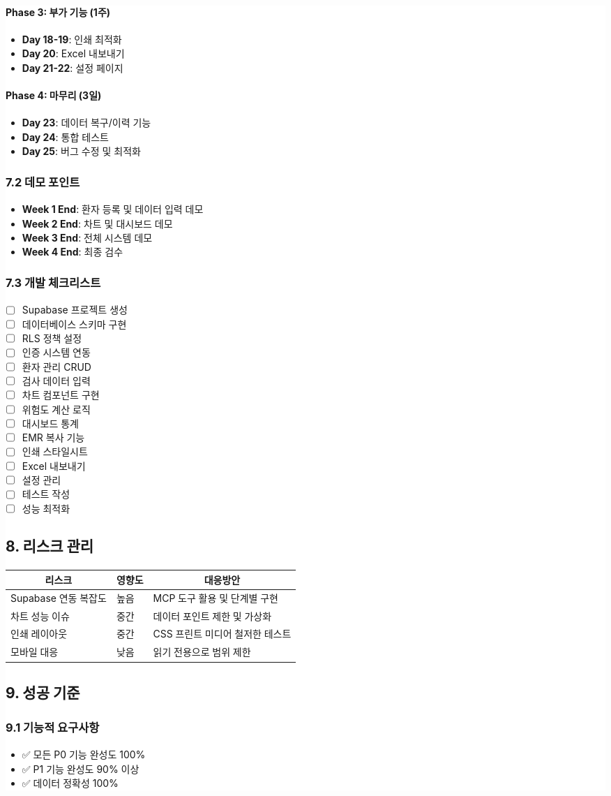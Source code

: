 #### Phase 3: 부가 기능 (1주)
- **Day 18-19**: 인쇄 최적화
- **Day 20**: Excel 내보내기
- **Day 21-22**: 설정 페이지

#### Phase 4: 마무리 (3일)
- **Day 23**: 데이터 복구/이력 기능
- **Day 24**: 통합 테스트
- **Day 25**: 버그 수정 및 최적화

### 7.2 데모 포인트
- **Week 1 End**: 환자 등록 및 데이터 입력 데모
- **Week 2 End**: 차트 및 대시보드 데모
- **Week 3 End**: 전체 시스템 데모
- **Week 4 End**: 최종 검수

### 7.3 개발 체크리스트
- [ ] Supabase 프로젝트 생성
- [ ] 데이터베이스 스키마 구현
- [ ] RLS 정책 설정
- [ ] 인증 시스템 연동
- [ ] 환자 관리 CRUD
- [ ] 검사 데이터 입력
- [ ] 차트 컴포넌트 구현
- [ ] 위험도 계산 로직
- [ ] 대시보드 통계
- [ ] EMR 복사 기능
- [ ] 인쇄 스타일시트
- [ ] Excel 내보내기
- [ ] 설정 관리
- [ ] 테스트 작성
- [ ] 성능 최적화

## 8. 리스크 관리

| 리스크 | 영향도 | 대응방안 |
|--------|--------|----------|
| Supabase 연동 복잡도 | 높음 | MCP 도구 활용 및 단계별 구현 |
| 차트 성능 이슈 | 중간 | 데이터 포인트 제한 및 가상화 |
| 인쇄 레이아웃 | 중간 | CSS 프린트 미디어 철저한 테스트 |
| 모바일 대응 | 낮음 | 읽기 전용으로 범위 제한 |

## 9. 성공 기준

### 9.1 기능적 요구사항
- ✅ 모든 P0 기능 완성도 100%
- ✅ P1 기능 완성도 90% 이상
- ✅ 데이터 정확성 100%
